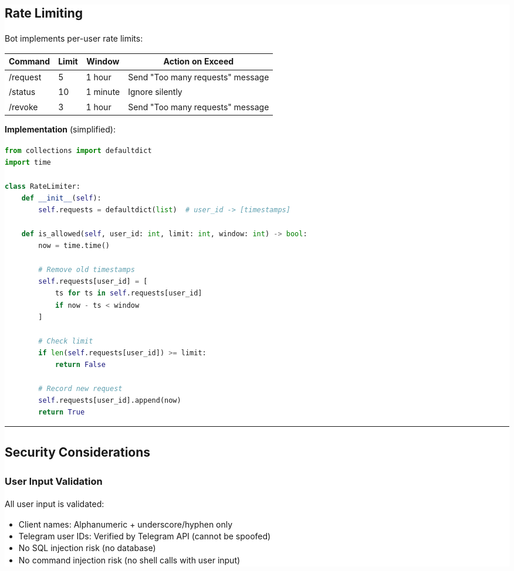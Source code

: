 
## Rate Limiting

Bot implements per-user rate limits:

| Command | Limit | Window | Action on Exceed |
|---------|-------|--------|------------------|
| /request | 5 | 1 hour | Send "Too many requests" message |
| /status | 10 | 1 minute | Ignore silently |
| /revoke | 3 | 1 hour | Send "Too many requests" message |

**Implementation** (simplified):
```python
from collections import defaultdict
import time

class RateLimiter:
    def __init__(self):
        self.requests = defaultdict(list)  # user_id -> [timestamps]

    def is_allowed(self, user_id: int, limit: int, window: int) -> bool:
        now = time.time()

        # Remove old timestamps
        self.requests[user_id] = [
            ts for ts in self.requests[user_id]
            if now - ts < window
        ]

        # Check limit
        if len(self.requests[user_id]) >= limit:
            return False

        # Record new request
        self.requests[user_id].append(now)
        return True
```

---

## Security Considerations

### User Input Validation

All user input is validated:
- Client names: Alphanumeric + underscore/hyphen only
- Telegram user IDs: Verified by Telegram API (cannot be spoofed)
- No SQL injection risk (no database)
- No command injection risk (no shell calls with user input)
